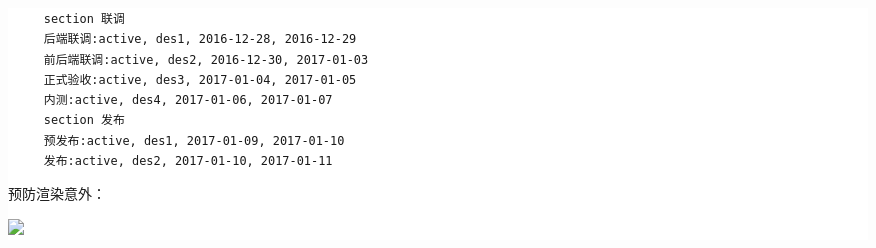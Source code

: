 ```mermaid
     section 联调
     后端联调:active, des1, 2016-12-28, 2016-12-29
     前后端联调:active, des2, 2016-12-30, 2017-01-03
     正式验收:active, des3, 2017-01-04, 2017-01-05
     内测:active, des4, 2017-01-06, 2017-01-07
     section 发布
     预发布:active, des1, 2017-01-09, 2017-01-10
     发布:active, des2, 2017-01-10, 2017-01-11
```


预防渲染意外：

![](/media/14817523416887.jpg)



